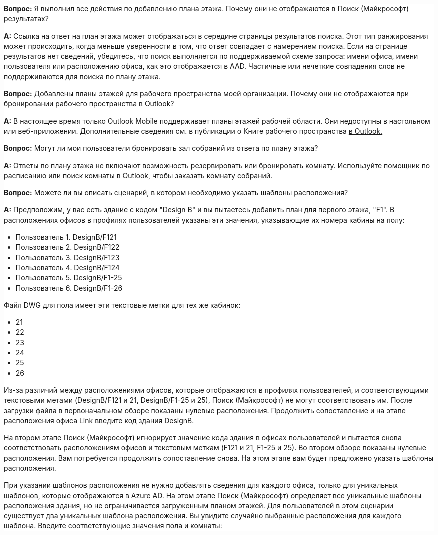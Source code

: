 **Вопрос:** Я выполнил все действия по добавлению плана этажа. Почему они не отображаются в Поиск (Майкрософт) результатах?

**A:** Ссылка на ответ на план этажа может отображаться в середине страницы результатов поиска. Этот тип ранжирования может происходить, когда меньше уверенности в том, что ответ совпадает с намерением поиска. Если на странице результатов нет сведений, убедитесь, что поиск выполняется по поддерживаемой схеме запроса: имени офиса, имени пользователя или расположению офиса, как это отображается в AAD. Частичные или нечеткие совпадения слов не поддерживаются для поиска по плану этажа.

**Вопрос:** Добавлены планы этажей для рабочего пространства моей организации. Почему они не отображаются при бронировании рабочего пространства в Outlook?

**A:** В настоящее время только Outlook Mobile поддерживает планы этажей рабочей области. Они недоступны в настольном или веб-приложении. Дополнительные сведения см. в публикации о Книге рабочего пространства [в Outlook.](https://techcommunity.microsoft.com/t5/exchange-team-blog/book-a-workspace-in-outlook/ba-p/1524560)

**Вопрос:** Могут ли мои пользователи бронировать зал собраний из ответа по плану этажа?

**A:** Ответы по плану этажа не включают возможность резервировать или бронировать комнату. Используйте помощник [по расписанию](https://support.microsoft.com/office/use-the-scheduling-assistant-and-room-finder-for-meetings-in-outlook-2e00ac07-cef1-47c8-9b99-77372434d3fa) или поиск комнаты в Outlook, чтобы заказать комнату собраний.

**Вопрос:** Можете ли вы описать сценарий, в котором необходимо указать шаблоны расположения?

**A:** Предположим, у вас есть здание с кодом "Design B" и вы пытаетесь добавить план для первого этажа, "F1". В расположениях офисов в профилях пользователей указаны эти значения, указывающие их номера кабины на полу:

- Пользователь 1. DesignB/F121
- Пользователь 2. DesignB/F122
- Пользователь 3. DesignB/F123
- Пользователь 4. DesignB/F124
- Пользователь 5. DesignB/F1-25
- Пользователь 6. DesignB/F1-26

Файл DWG для пола имеет эти текстовые метки для тех же кабинок:

- 21
- 22
- 23
- 24
- 25
- 26

Из-за различий между расположениями офисов, которые отображаются в профилях пользователей, и соответствующими текстовыми метами (DesignB/F121 и 21, DesignB/F1-25 и 25), Поиск (Майкрософт) не могут соответствовать им. После загрузки файла в первоначальном обзоре показаны нулевые расположения. Продолжить сопоставление и на этапе расположения офиса Link введите код здания DesignB.

На втором этапе Поиск (Майкрософт) игнорирует значение кода здания в офисах пользователей и пытается снова соответствовать расположениям офисов и текстовым меткам (F121 и 21, F1-25 и 25). Во втором обзоре показаны нулевые расположения. Вам потребуется продолжить сопоставление снова. На этом этапе вам будет предложено указать шаблоны расположения.

При указании шаблонов расположения не нужно добавлять сведения для каждого  офиса, только для уникальных шаблонов, которые отображаются в Azure AD. На этом этапе Поиск (Майкрософт) определяет все уникальные шаблоны расположения здания, но не ограничивается загруженным планом этажей. Для пользователей в этом сценарии существует два уникальных шаблона расположения. Вы увидите случайно выбранные расположения для каждого шаблона. Введите соответствующие значения пола и комнаты:
